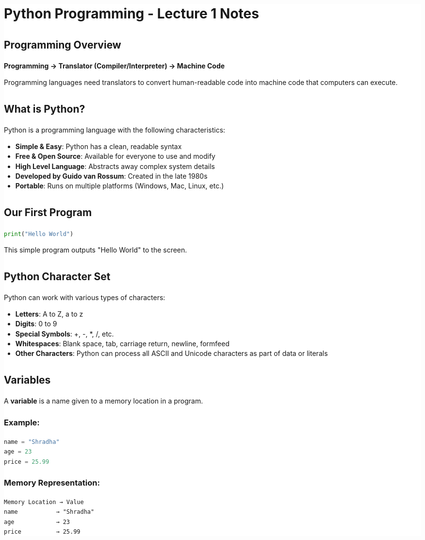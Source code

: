 # Python Programming - Lecture 1 Notes

## Programming Overview

**Programming → Translator (Compiler/Interpreter) → Machine Code**

Programming languages need translators to convert human-readable code into machine code that computers can execute.

## What is Python?

Python is a programming language with the following characteristics:

- **Simple & Easy**: Python has a clean, readable syntax
- **Free & Open Source**: Available for everyone to use and modify
- **High Level Language**: Abstracts away complex system details
- **Developed by Guido van Rossum**: Created in the late 1980s
- **Portable**: Runs on multiple platforms (Windows, Mac, Linux, etc.)

## Our First Program

```python
print("Hello World")
```

This simple program outputs "Hello World" to the screen.

## Python Character Set

Python can work with various types of characters:

- **Letters**: A to Z, a to z
- **Digits**: 0 to 9
- **Special Symbols**: +, -, *, /, etc.
- **Whitespaces**: Blank space, tab, carriage return, newline, formfeed
- **Other Characters**: Python can process all ASCII and Unicode characters as part of data or literals

## Variables

A **variable** is a name given to a memory location in a program.

### Example:
```python
name = "Shradha"
age = 23
price = 25.99
```

### Memory Representation:
```
Memory Location → Value
name           → "Shradha"
age            → 23
price          → 25.99
```
